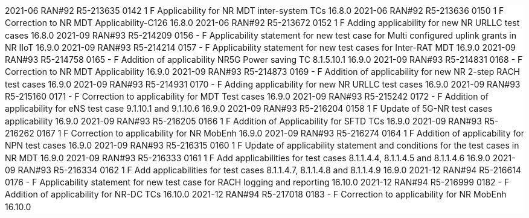   2021-06              RAN\#92                 R5-213635   0142     1         F         Applicability for NR MDT inter-system TCs                                                                                                      16.8.0
  2021-06              RAN\#92                 R5-213636   0150     1         F         Correction to NR MDT Applicability-C126                                                                                                        16.8.0
  2021-06              RAN\#92                 R5-213672   0152     1         F         Adding applicability for new NR URLLC test cases                                                                                               16.8.0
  2021-09              RAN\#93                 R5-214209   0156     \-        F         Applicability statement for new test case for Multi configured uplink grants in NR IIoT                                                        16.9.0
  2021-09              RAN\#93                 R5-214214   0157     \-        F         Applicability statement for new test cases for Inter-RAT MDT                                                                                   16.9.0
  2021-09              RAN\#93                 R5-214758   0165     \-        F         Addition of applicability NR5G Power saving TC 8.1.5.10.1                                                                                      16.9.0
  2021-09              RAN\#93                 R5-214831   0168     \-        F         Correction to NR MDT Applicability                                                                                                             16.9.0
  2021-09              RAN\#93                 R5-214873   0169     \-        F         Addition of applicability for new NR 2-step RACH test cases                                                                                    16.9.0
  2021-09              RAN\#93                 R5-214931   0170     \-        F         Adding applicability for new NR URLLC test cases                                                                                               16.9.0
  2021-09              RAN\#93                 R5-215160   0171     \-        F         Correction to applicability for MDT Test cases                                                                                                 16.9.0
  2021-09              RAN\#93                 R5-215242   0172     \-        F         Addition of applicability for eNS test case 9.1.10.1 and 9.1.10.6                                                                              16.9.0
  2021-09              RAN\#93                 R5-216204   0158     1         F         Update of 5G-NR test cases applicability                                                                                                       16.9.0
  2021-09              RAN\#93                 R5-216205   0166     1         F         Addition of Applicability for SFTD TCs                                                                                                         16.9.0
  2021-09              RAN\#93                 R5-216262   0167     1         F         Correction to applicability for NR MobEnh                                                                                                      16.9.0
  2021-09              RAN\#93                 R5-216274   0164     1         F         Addition of applicability for NPN test cases                                                                                                   16.9.0
  2021-09              RAN\#93                 R5-216315   0160     1         F         Update of applicability statement and conditions for the test cases in NR MDT                                                                  16.9.0
  2021-09              RAN\#93                 R5-216333   0161     1         F         Add applicabilities for test cases 8.1.1.4.4, 8.1.1.4.5 and 8.1.1.4.6                                                                          16.9.0
  2021-09              RAN\#93                 R5-216334   0162     1         F         Add applicabilities for test cases 8.1.1.4.7, 8.1.1.4.8 and 8.1.1.4.9                                                                          16.9.0
  2021-12              RAN\#94                 R5-216614   0176     \-        F         Applicability statement for new test case for RACH logging and reporting                                                                       16.10.0
  2021-12              RAN\#94                 R5-216999   0182     \-        F         Addition of applicability for NR-DC TCs                                                                                                        16.10.0
  2021-12              RAN\#94                 R5-217018   0183     \-        F         Correction to applicability for NR MobEnh                                                                                                      16.10.0